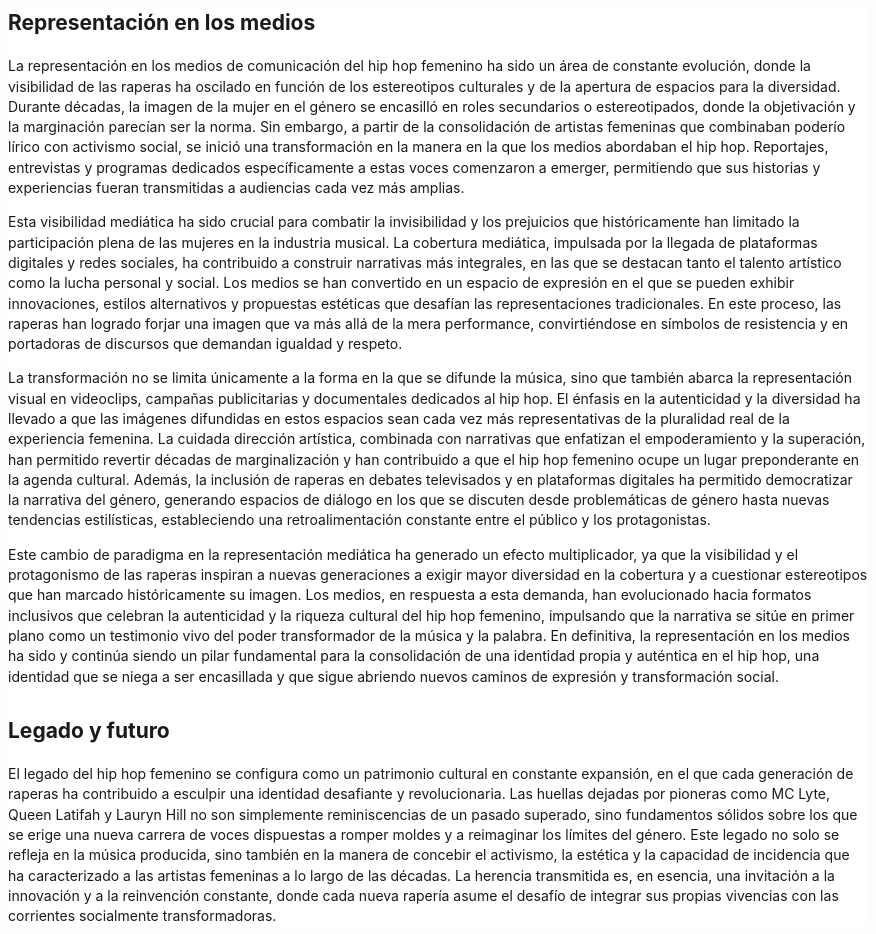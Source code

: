 
## Representación en los medios

La representación en los medios de comunicación del hip hop femenino ha sido un área de constante evolución, donde la visibilidad de las raperas ha oscilado en función de los estereotipos culturales y de la apertura de espacios para la diversidad. Durante décadas, la imagen de la mujer en el género se encasilló en roles secundarios o estereotipados, donde la objetivación y la marginación parecían ser la norma. Sin embargo, a partir de la consolidación de artistas femeninas que combinaban poderío lírico con activismo social, se inició una transformación en la manera en la que los medios abordaban el hip hop. Reportajes, entrevistas y programas dedicados específicamente a estas voces comenzaron a emerger, permitiendo que sus historias y experiencias fueran transmitidas a audiencias cada vez más amplias.  

Esta visibilidad mediática ha sido crucial para combatir la invisibilidad y los prejuicios que históricamente han limitado la participación plena de las mujeres en la industria musical. La cobertura mediática, impulsada por la llegada de plataformas digitales y redes sociales, ha contribuido a construir narrativas más integrales, en las que se destacan tanto el talento artístico como la lucha personal y social. Los medios se han convertido en un espacio de expresión en el que se pueden exhibir innovaciones, estilos alternativos y propuestas estéticas que desafían las representaciones tradicionales. En este proceso, las raperas han logrado forjar una imagen que va más allá de la mera performance, convirtiéndose en símbolos de resistencia y en portadoras de discursos que demandan igualdad y respeto.  

La transformación no se limita únicamente a la forma en la que se difunde la música, sino que también abarca la representación visual en videoclips, campañas publicitarias y documentales dedicados al hip hop. El énfasis en la autenticidad y la diversidad ha llevado a que las imágenes difundidas en estos espacios sean cada vez más representativas de la pluralidad real de la experiencia femenina. La cuidada dirección artística, combinada con narrativas que enfatizan el empoderamiento y la superación, han permitido revertir décadas de marginalización y han contribuido a que el hip hop femenino ocupe un lugar preponderante en la agenda cultural. Además, la inclusión de raperas en debates televisados y en plataformas digitales ha permitido democratizar la narrativa del género, generando espacios de diálogo en los que se discuten desde problemáticas de género hasta nuevas tendencias estilísticas, estableciendo una retroalimentación constante entre el público y los protagonistas.  

Este cambio de paradigma en la representación mediática ha generado un efecto multiplicador, ya que la visibilidad y el protagonismo de las raperas inspiran a nuevas generaciones a exigir mayor diversidad en la cobertura y a cuestionar estereotipos que han marcado históricamente su imagen. Los medios, en respuesta a esta demanda, han evolucionado hacia formatos inclusivos que celebran la autenticidad y la riqueza cultural del hip hop femenino, impulsando que la narrativa se sitúe en primer plano como un testimonio vivo del poder transformador de la música y la palabra. En definitiva, la representación en los medios ha sido y continúa siendo un pilar fundamental para la consolidación de una identidad propia y auténtica en el hip hop, una identidad que se niega a ser encasillada y que sigue abriendo nuevos caminos de expresión y transformación social.


## Legado y futuro

El legado del hip hop femenino se configura como un patrimonio cultural en constante expansión, en el que cada generación de raperas ha contribuido a esculpir una identidad desafiante y revolucionaria. Las huellas dejadas por pioneras como MC Lyte, Queen Latifah y Lauryn Hill no son simplemente reminiscencias de un pasado superado, sino fundamentos sólidos sobre los que se erige una nueva carrera de voces dispuestas a romper moldes y a reimaginar los límites del género. Este legado no solo se refleja en la música producida, sino también en la manera de concebir el activismo, la estética y la capacidad de incidencia que ha caracterizado a las artistas femeninas a lo largo de las décadas. La herencia transmitida es, en esencia, una invitación a la innovación y a la reinvención constante, donde cada nueva rapería asume el desafío de integrar sus propias vivencias con las corrientes socialmente transformadoras.  
